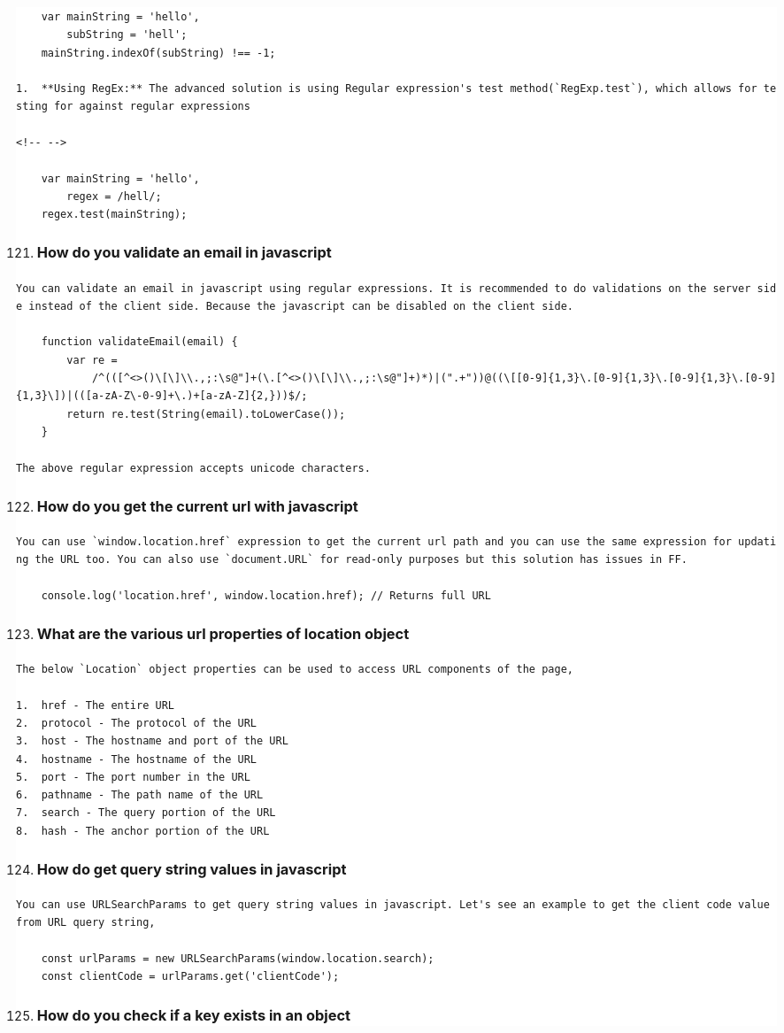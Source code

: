         var mainString = 'hello',
            subString = 'hell';
        mainString.indexOf(subString) !== -1;

    1.  **Using RegEx:** The advanced solution is using Regular expression's test method(`RegExp.test`), which allows for testing for against regular expressions

    <!-- -->

        var mainString = 'hello',
            regex = /hell/;
        regex.test(mainString);

121. ### How do you validate an email in javascript

    You can validate an email in javascript using regular expressions. It is recommended to do validations on the server side instead of the client side. Because the javascript can be disabled on the client side.

        function validateEmail(email) {
            var re =
                /^(([^<>()\[\]\\.,;:\s@"]+(\.[^<>()\[\]\\.,;:\s@"]+)*)|(".+"))@((\[[0-9]{1,3}\.[0-9]{1,3}\.[0-9]{1,3}\.[0-9]{1,3}\])|(([a-zA-Z\-0-9]+\.)+[a-zA-Z]{2,}))$/;
            return re.test(String(email).toLowerCase());
        }

    The above regular expression accepts unicode characters.

122. ### How do you get the current url with javascript

    You can use `window.location.href` expression to get the current url path and you can use the same expression for updating the URL too. You can also use `document.URL` for read-only purposes but this solution has issues in FF.

        console.log('location.href', window.location.href); // Returns full URL

123. ### What are the various url properties of location object

    The below `Location` object properties can be used to access URL components of the page,

    1.  href - The entire URL
    2.  protocol - The protocol of the URL
    3.  host - The hostname and port of the URL
    4.  hostname - The hostname of the URL
    5.  port - The port number in the URL
    6.  pathname - The path name of the URL
    7.  search - The query portion of the URL
    8.  hash - The anchor portion of the URL

124. ### How do get query string values in javascript

    You can use URLSearchParams to get query string values in javascript. Let's see an example to get the client code value from URL query string,

        const urlParams = new URLSearchParams(window.location.search);
        const clientCode = urlParams.get('clientCode');

125. ### How do you check if a key exists in an object
